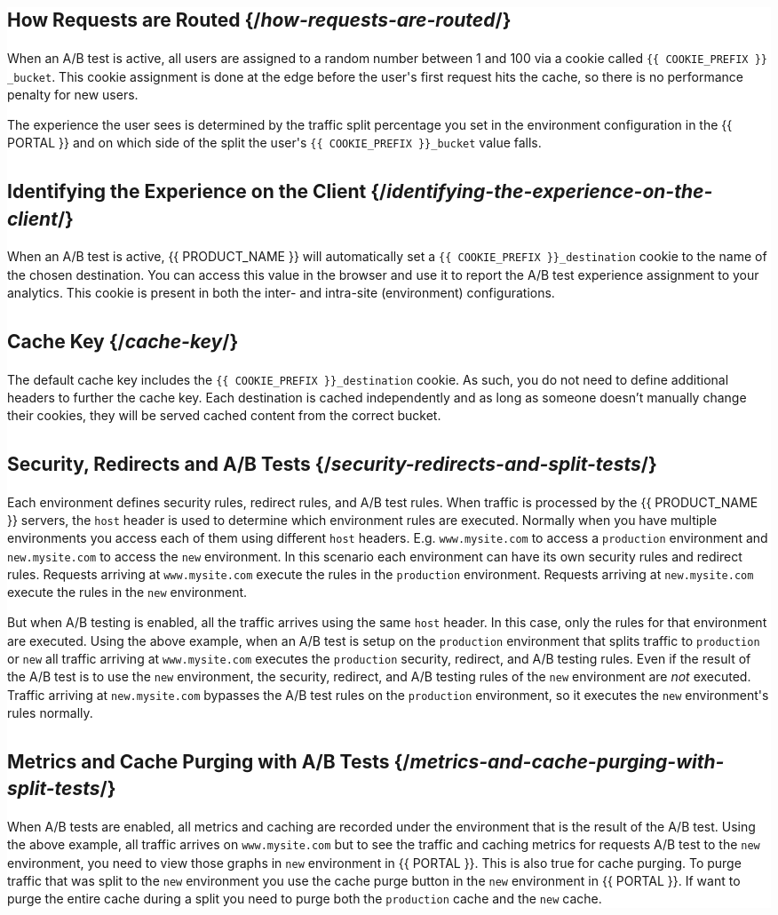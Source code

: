 ## How Requests are Routed {/*how-requests-are-routed*/}

When an A/B test is active, all users are assigned to a random number between 1 and 100 via a cookie called `{{ COOKIE_PREFIX }}_bucket`. This cookie assignment is done at the edge before the user's first request hits the cache, so there is no performance penalty for new users.

The experience the user sees is determined by the traffic split percentage you set in the environment configuration in the {{ PORTAL }} and on which side of the split the user's `{{ COOKIE_PREFIX }}_bucket` value falls.

## Identifying the Experience on the Client {/*identifying-the-experience-on-the-client*/}

When an A/B test is active, {{ PRODUCT_NAME }} will automatically set a `{{ COOKIE_PREFIX }}_destination` cookie to the name of the chosen destination. You can access this value in the browser and use it to report the A/B test experience assignment to your analytics. This cookie is present in both the inter- and intra-site (environment) configurations.

## Cache Key {/*cache-key*/}

The default cache key includes the `{{ COOKIE_PREFIX }}_destination` cookie. As such, you do not need to define additional headers to further the cache key. Each destination is cached independently and as long as someone doesn’t manually change their cookies, they will be served cached content from the correct bucket.

## Security, Redirects and A/B Tests {/*security-redirects-and-split-tests*/}

Each environment defines security rules, redirect rules, and A/B test rules. When traffic is processed by the {{ PRODUCT_NAME }} servers, the `host` header is used to determine which environment rules are executed. Normally when you have multiple environments you access each of them using different `host` headers. E.g. `www.mysite.com` to access a `production` environment and `new.mysite.com` to access the `new` environment. In this scenario each environment can have its own security rules and redirect rules. Requests arriving at `www.mysite.com` execute the rules in the `production` environment. Requests arriving at `new.mysite.com` execute the rules in the `new` environment.

But when A/B testing is enabled, all the traffic arrives using the same `host` header. In this case, only the rules for that environment are executed. Using the above example, when an A/B test is setup on the `production` environment that splits traffic to `production` or `new` all traffic arriving at `www.mysite.com` executes the `production` security, redirect, and A/B testing rules. Even if the result of the A/B test is to use the `new` environment, the security, redirect, and A/B testing rules of the `new` environment are _not_ executed. Traffic arriving at `new.mysite.com` bypasses the A/B test rules on the `production` environment, so it executes the `new` environment's rules normally.

## Metrics and Cache Purging with A/B Tests {/*metrics-and-cache-purging-with-split-tests*/}

When A/B tests are enabled, all metrics and caching are recorded under the environment that is the result of the A/B test. Using the above example, all traffic arrives on `www.mysite.com` but to see the traffic and caching metrics for requests A/B test to the `new` environment, you need to view those graphs in `new` environment in {{ PORTAL }}. This is also true for cache purging. To purge traffic that was split to the `new` environment you use the cache purge button in the `new` environment in {{ PORTAL }}. If want to purge the entire cache during a split you need to purge both the `production` cache and the `new` cache.
